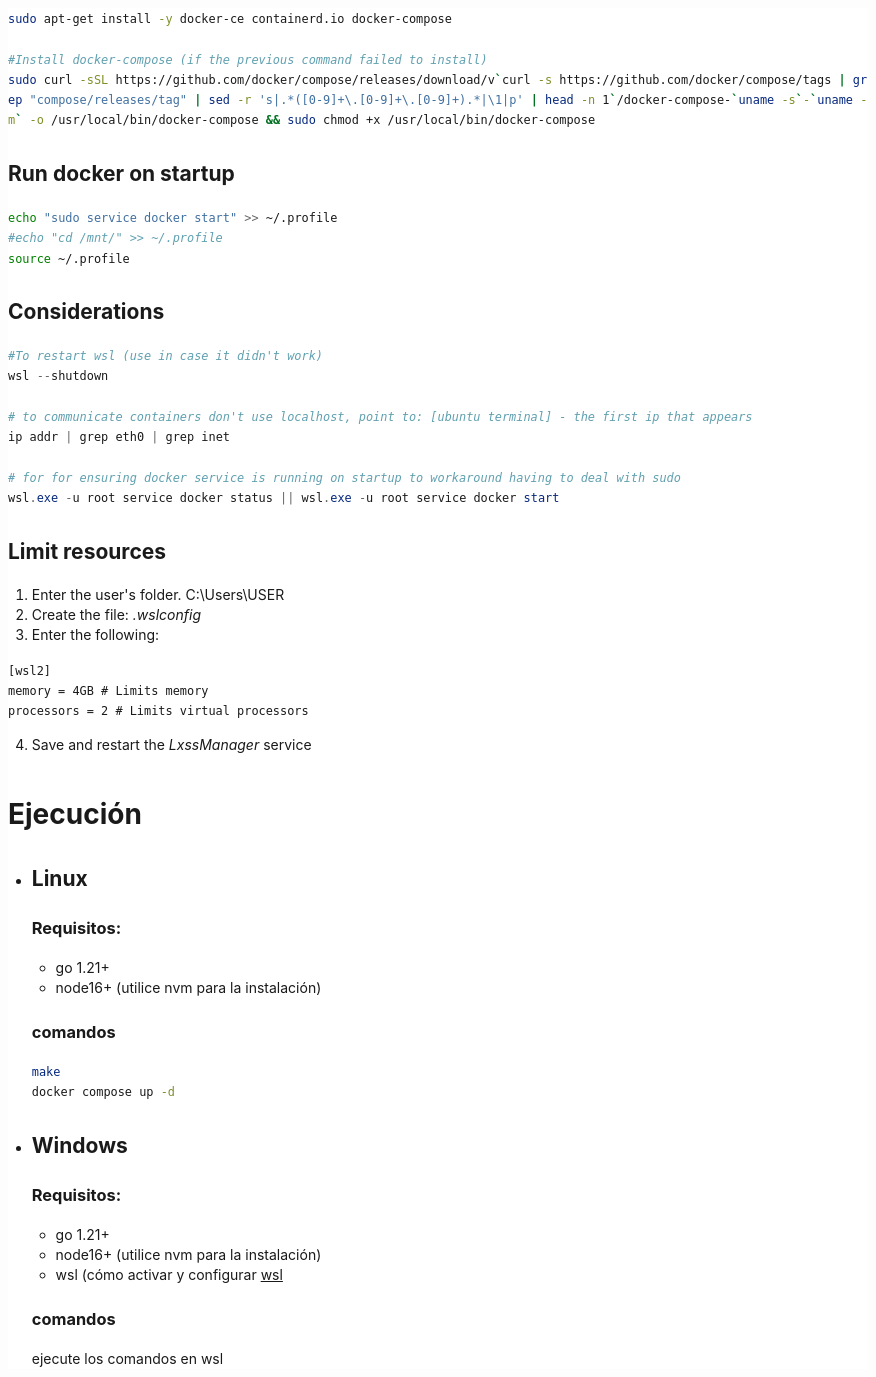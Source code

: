 ```bash
sudo apt-get install -y docker-ce containerd.io docker-compose

#Install docker-compose (if the previous command failed to install)
sudo curl -sSL https://github.com/docker/compose/releases/download/v`curl -s https://github.com/docker/compose/tags | grep "compose/releases/tag" | sed -r 's|.*([0-9]+\.[0-9]+\.[0-9]+).*|\1|p' | head -n 1`/docker-compose-`uname -s`-`uname -m` -o /usr/local/bin/docker-compose && sudo chmod +x /usr/local/bin/docker-compose
```

## Run docker on startup
```bash
echo "sudo service docker start" >> ~/.profile
#echo "cd /mnt/" >> ~/.profile
source ~/.profile
```

## Considerations

```powershell
#To restart wsl (use in case it didn't work)
wsl --shutdown

# to communicate containers don't use localhost, point to: [ubuntu terminal] - the first ip that appears
ip addr | grep eth0 | grep inet

# for for ensuring docker service is running on startup to workaround having to deal with sudo
wsl.exe -u root service docker status || wsl.exe -u root service docker start
```

## Limit resources

1. Enter the user's folder. C:\Users\USER
2. Create the file: *.wslconfig*
3. Enter the following:
```properties
[wsl2]
memory = 4GB # Limits memory
processors = 2 # Limits virtual processors
```
4. Save and restart the *LxssManager* service

# Ejecución

- ## Linux    
    ### Requisitos:
    - go 1.21+
    - node16+ (utilice nvm para la instalación)
    ### comandos
    ```bash
    make
    docker compose up -d
    ```
- ## Windows    
    ### Requisitos:
    - go 1.21+
    - node16+ (utilice nvm para la instalación)
    - wsl (cómo activar y configurar [wsl](#Activate-wsl2)
    ### comandos
    ejecute los comandos en wsl